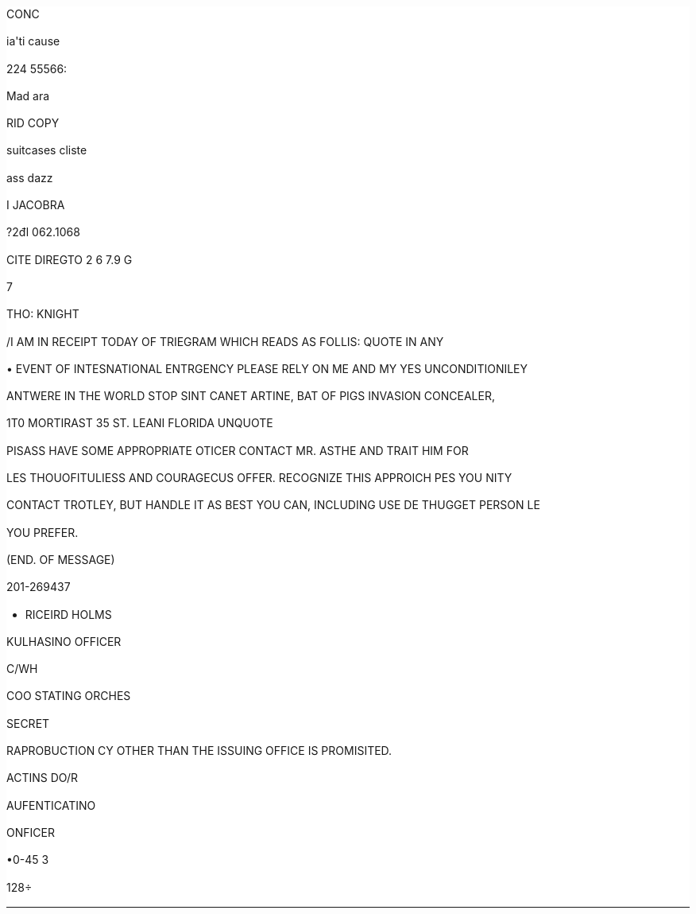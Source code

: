 CONC

ia'ti cause

224 55566:

Mad ara

RID COPY

suitcases cliste

ass dazz

I JACOBRA

?2đl 062.1068

CITE DIREGTO 2 6 7.9 G

7

THO: KNIGHT

/I AM IN RECEIPT TODAY OF TRIEGRAM WHICH READS AS FOLLIS: QUOTE IN ANY

• EVENT OF INTESNATIONAL ENTRGENCY PLEASE RELY ON ME AND MY YES UNCONDITIONILEY

ANTWERE IN THE WORLD STOP SINT CANET ARTINE, BAT OF PIGS INVASION CONCEALER,

1T0 MORTIRAST 35 ST. LEANI FLORIDA UNQUOTE

PISASS HAVE SOME APPROPRIATE OTICER CONTACT MR. ASTHE AND TRAIT HIM FOR

LES THOUOFITULIESS AND COURAGECUS OFFER. RECOGNIZE THIS APPROICH PES YOU NITY

CONTACT TROTLEY, BUT HANDLE IT AS BEST YOU CAN, INCLUDING USE DE THUGGET PERSON LE

YOU PREFER.

(END. OF MESSAGE)

201-269437

+ RICEIRD HOLMS

KULHASINO OFFICER

C/WH

COO STATING ORCHES

SECRET

RAPROBUCTION CY OTHER THAN THE ISSUING OFFICE IS PROMISITED.

ACTINS DO/R

AUFENTICATINO

ONFICER

•0-45 3

128÷

---